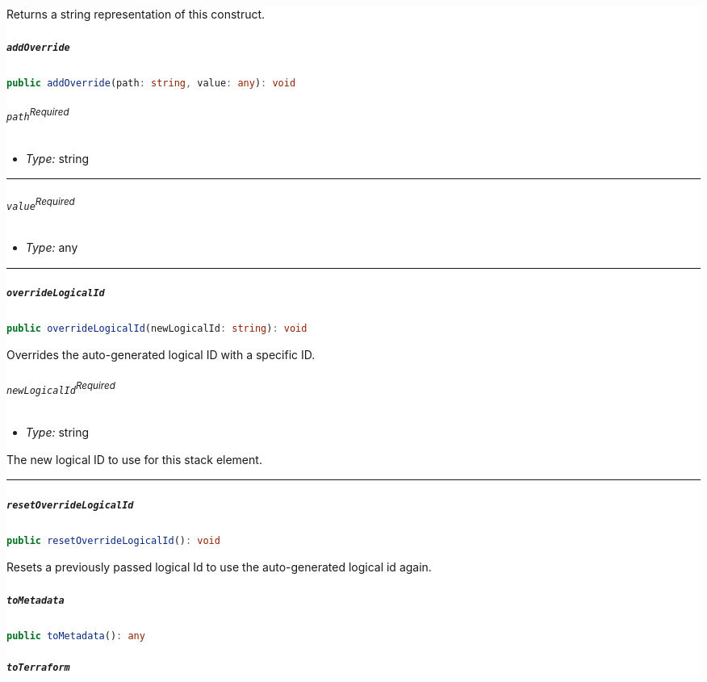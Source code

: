 Returns a string representation of this construct.

##### `addOverride` <a name="addOverride" id="@cdktf/provider-okta.user.User.addOverride"></a>

```typescript
public addOverride(path: string, value: any): void
```

###### `path`<sup>Required</sup> <a name="path" id="@cdktf/provider-okta.user.User.addOverride.parameter.path"></a>

- *Type:* string

---

###### `value`<sup>Required</sup> <a name="value" id="@cdktf/provider-okta.user.User.addOverride.parameter.value"></a>

- *Type:* any

---

##### `overrideLogicalId` <a name="overrideLogicalId" id="@cdktf/provider-okta.user.User.overrideLogicalId"></a>

```typescript
public overrideLogicalId(newLogicalId: string): void
```

Overrides the auto-generated logical ID with a specific ID.

###### `newLogicalId`<sup>Required</sup> <a name="newLogicalId" id="@cdktf/provider-okta.user.User.overrideLogicalId.parameter.newLogicalId"></a>

- *Type:* string

The new logical ID to use for this stack element.

---

##### `resetOverrideLogicalId` <a name="resetOverrideLogicalId" id="@cdktf/provider-okta.user.User.resetOverrideLogicalId"></a>

```typescript
public resetOverrideLogicalId(): void
```

Resets a previously passed logical Id to use the auto-generated logical id again.

##### `toMetadata` <a name="toMetadata" id="@cdktf/provider-okta.user.User.toMetadata"></a>

```typescript
public toMetadata(): any
```

##### `toTerraform` <a name="toTerraform" id="@cdktf/provider-okta.user.User.toTerraform"></a>
